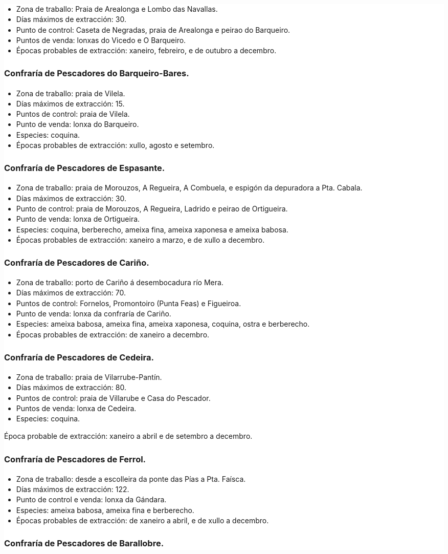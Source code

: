 * Zona de traballo: Praia de Arealonga e Lombo das Navallas.
* Días máximos de extracción: 30.
* Punto de control: Caseta de Negradas, praia de Arealonga e peirao do Barqueiro.
* Puntos de venda: lonxas do Vicedo e O Barqueiro.
* Épocas probables de extracción: xaneiro, febreiro, e de outubro a decembro.

### Confraría de Pescadores do Barqueiro-Bares.

* Zona de traballo: praia de Vilela.
* Días máximos de extracción: 15.
* Puntos de control: praia de Vilela.
* Punto de venda: lonxa do Barqueiro.
* Especies: coquina.
* Épocas probables de extracción: xullo, agosto e setembro.

### Confraría de Pescadores de Espasante.

* Zona de traballo: praia de Morouzos, A Regueira, A Combuela, e espigón da depuradora a Pta. Cabala.
* Días máximos de extracción: 30.
* Punto de control: praia de Morouzos, A Regueira, Ladrido e peirao de Ortigueira.
* Punto de venda: lonxa de Ortigueira.
* Especies: coquina, berberecho, ameixa fina, ameixa xaponesa e ameixa babosa.
* Épocas probables de extracción: xaneiro a marzo, e de xullo a decembro.

### Confraría de Pescadores de Cariño.

* Zona de traballo: porto de Cariño á desembocadura río Mera.
* Días máximos de extracción: 70.
* Puntos de control: Fornelos, Promontoiro (Punta Feas) e Figueiroa.
* Punto de venda: lonxa da confraría de Cariño.
* Especies: ameixa babosa, ameixa fina, ameixa xaponesa, coquina, ostra e berberecho.
* Épocas probables de extracción: de xaneiro a decembro.

### Confraría de Pescadores de Cedeira.

* Zona de traballo: praia de Vilarrube-Pantín.
* Días máximos de extracción: 80.
* Puntos de control: praia de Villarube e Casa do Pescador.
* Puntos de venda: lonxa de Cedeira.
* Especies: coquina.

Época probable de extracción: xaneiro a abril e de setembro a decembro.

### Confraría de Pescadores de Ferrol.

* Zona de traballo: desde a escolleira da ponte das Pías a Pta. Faísca.
* Días máximos de extracción: 122.
* Punto de control e venda: lonxa da Gándara.
* Especies: ameixa babosa, ameixa fina e berberecho.
* Épocas probables de extracción: de xaneiro a abril, e de xullo a decembro.

### Confraría de Pescadores de Barallobre.
